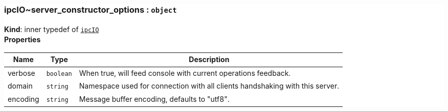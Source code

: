 <a name="module_ipcIO..server_constructor_options"></a>

### ipcIO~server_constructor_options : <code>object</code>
**Kind**: inner typedef of [<code>ipcIO</code>](#module_ipcIO)  
**Properties**

| Name | Type | Description |
| --- | --- | --- |
| verbose | <code>boolean</code> | When true, will feed console with current operations feedback. |
| domain | <code>string</code> | Namespace used for connection with all clients handshaking with this server. |
| encoding | <code>string</code> | Message buffer encoding, defaults to "utf8". |

